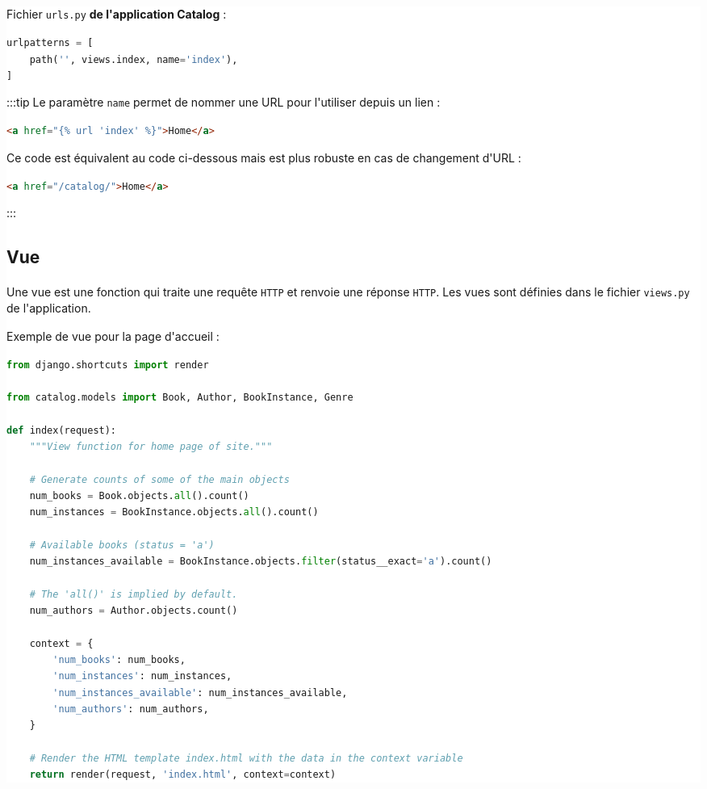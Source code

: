 Fichier `urls.py` **de l'application Catalog** :

```python
urlpatterns = [
    path('', views.index, name='index'),
]
```

:::tip
Le paramètre `name` permet de nommer une URL pour l'utiliser depuis un lien :

```html
<a href="{% url 'index' %}">Home</a>
```

Ce code est équivalent au code ci-dessous mais est plus robuste en cas de changement d'URL :

```html
<a href="/catalog/">Home</a>
```
:::

## Vue

Une vue est une fonction qui traite une requête `HTTP` et renvoie une réponse `HTTP`.
Les vues sont définies dans le fichier `views.py` de l'application.

Exemple de vue pour la page d'accueil :

```python
from django.shortcuts import render

from catalog.models import Book, Author, BookInstance, Genre

def index(request):
    """View function for home page of site."""

    # Generate counts of some of the main objects
    num_books = Book.objects.all().count()
    num_instances = BookInstance.objects.all().count()

    # Available books (status = 'a')
    num_instances_available = BookInstance.objects.filter(status__exact='a').count()

    # The 'all()' is implied by default.
    num_authors = Author.objects.count()

    context = {
        'num_books': num_books,
        'num_instances': num_instances,
        'num_instances_available': num_instances_available,
        'num_authors': num_authors,
    }

    # Render the HTML template index.html with the data in the context variable
    return render(request, 'index.html', context=context)
```
